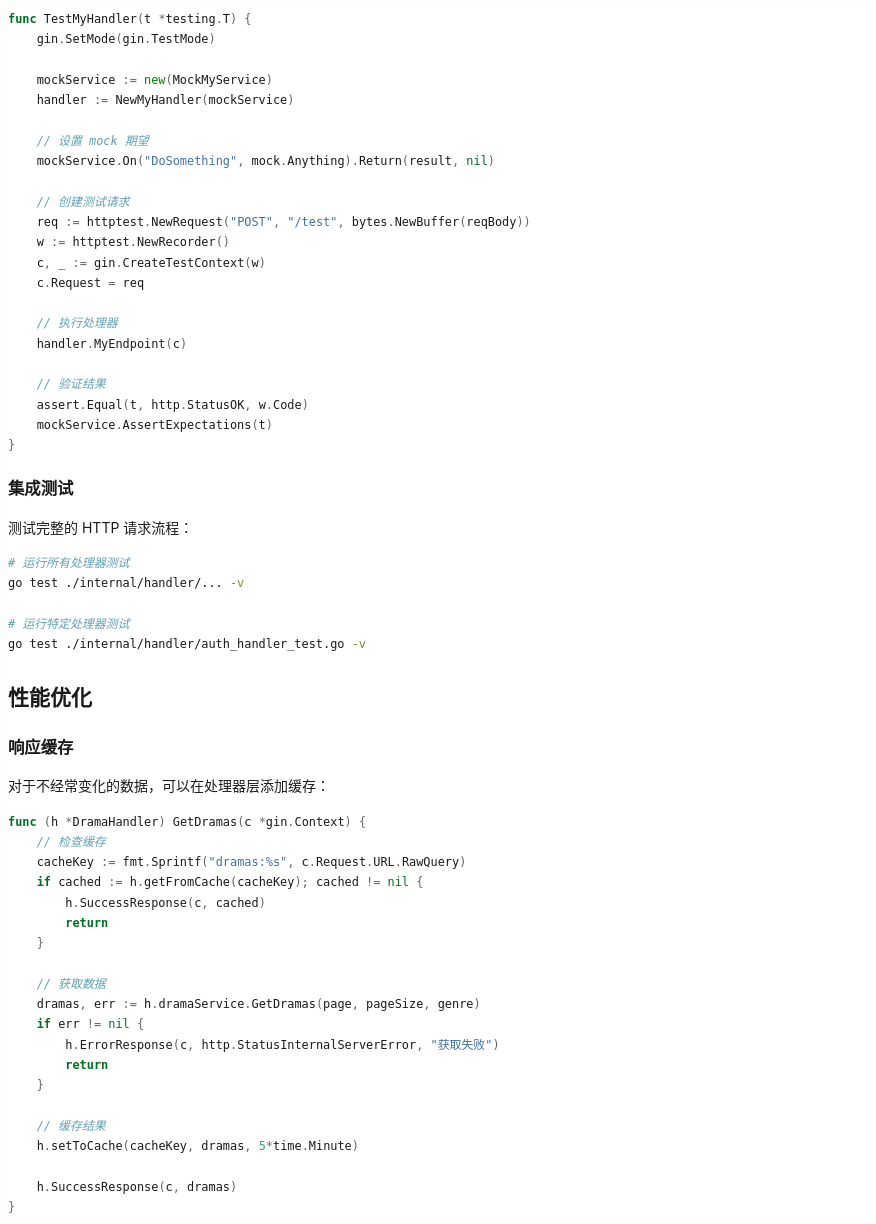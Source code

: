 ```go
func TestMyHandler(t *testing.T) {
    gin.SetMode(gin.TestMode)
    
    mockService := new(MockMyService)
    handler := NewMyHandler(mockService)
    
    // 设置 mock 期望
    mockService.On("DoSomething", mock.Anything).Return(result, nil)
    
    // 创建测试请求
    req := httptest.NewRequest("POST", "/test", bytes.NewBuffer(reqBody))
    w := httptest.NewRecorder()
    c, _ := gin.CreateTestContext(w)
    c.Request = req
    
    // 执行处理器
    handler.MyEndpoint(c)
    
    // 验证结果
    assert.Equal(t, http.StatusOK, w.Code)
    mockService.AssertExpectations(t)
}
```

### 集成测试

测试完整的 HTTP 请求流程：

```bash
# 运行所有处理器测试
go test ./internal/handler/... -v

# 运行特定处理器测试
go test ./internal/handler/auth_handler_test.go -v
```

## 性能优化

### 响应缓存

对于不经常变化的数据，可以在处理器层添加缓存：

```go
func (h *DramaHandler) GetDramas(c *gin.Context) {
    // 检查缓存
    cacheKey := fmt.Sprintf("dramas:%s", c.Request.URL.RawQuery)
    if cached := h.getFromCache(cacheKey); cached != nil {
        h.SuccessResponse(c, cached)
        return
    }
    
    // 获取数据
    dramas, err := h.dramaService.GetDramas(page, pageSize, genre)
    if err != nil {
        h.ErrorResponse(c, http.StatusInternalServerError, "获取失败")
        return
    }
    
    // 缓存结果
    h.setToCache(cacheKey, dramas, 5*time.Minute)
    
    h.SuccessResponse(c, dramas)
}
```
